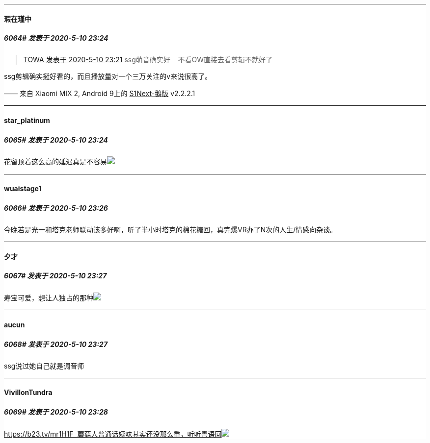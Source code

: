 
*****

####  瑕在瑾中  
##### 6064#       发表于 2020-5-10 23:24


<blockquote><a href="httphttps://bbs.saraba1st.com/2b/forum.php?mod=redirect&amp;goto=findpost&amp;pid=47372697&amp;ptid=1931645" target="_blank">TOWA 发表于 2020-5-10 23:21</a>
ssg萌音确实好    不看OW直接去看剪辑不就好了</blockquote>
ssg剪辑确实挺好看的，而且播放量对一个三万关注的v来说很高了。

—— 来自 Xiaomi MIX 2, Android 9上的 [S1Next-鹅版](https://github.com/ykrank/S1-Next/releases) v2.2.2.1


*****

####  star_platinum  
##### 6065#       发表于 2020-5-10 23:24


花留顶着这么高的延迟真是不容易<img src="https://static.saraba1st.com/image/smiley/face2017/143.png" referrerpolicy="no-referrer">


*****

####  wuaistage1  
##### 6066#       发表于 2020-5-10 23:26


今晚若是光一和塔克老师联动该多好啊，听了半小时塔克的棉花糖回，真完爆VR办了N次的人生/情感向杂谈。


*****

####  夕才  
##### 6067#       发表于 2020-5-10 23:27


寿宝可爱，想让人独占的那种<img src="https://static.saraba1st.com/image/smiley/face2017/072.png" referrerpolicy="no-referrer">


*****

####  aucun  
##### 6068#       发表于 2020-5-10 23:27


ssg说过她自己就是调音师


*****

####  VivillonTundra  
##### 6069#       发表于 2020-5-10 23:28


https://b23.tv/mr1H1F  蘑菇人普通话姨味其实还没那么重，听听粤语回<img src="https://static.saraba1st.com/image/smiley/face2017/008.png" referrerpolicy="no-referrer">
